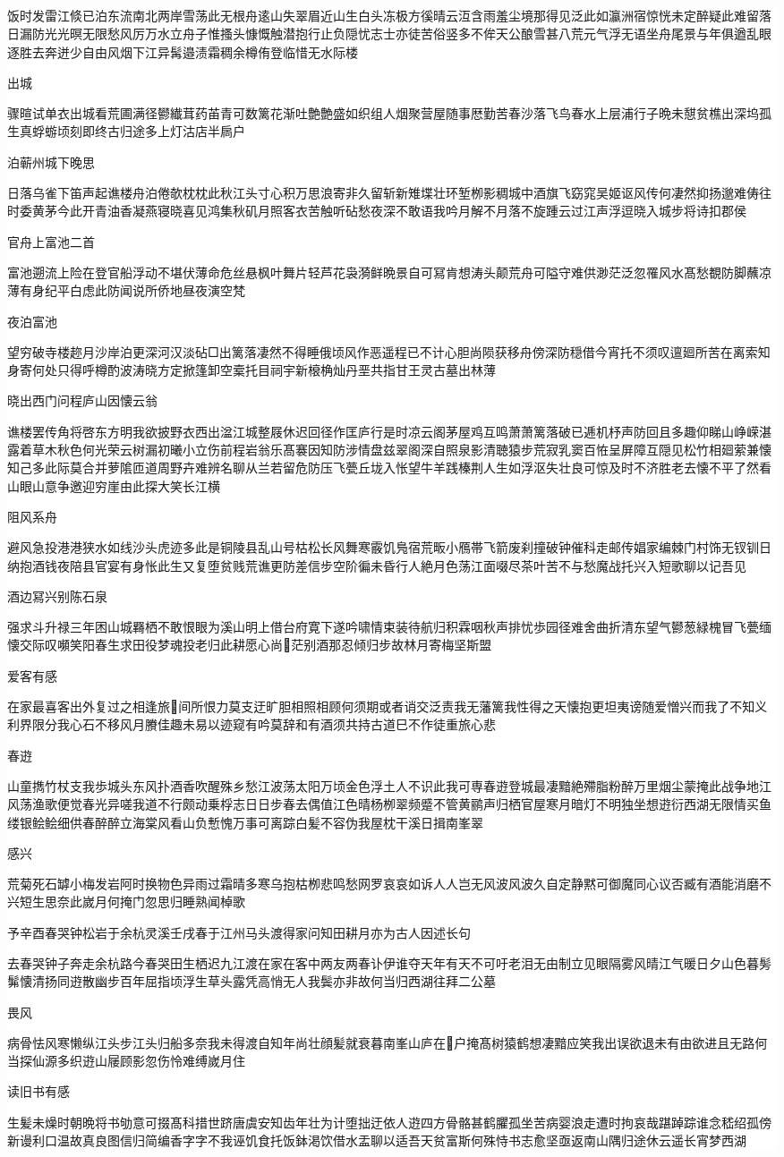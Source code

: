 饭时发雷江倐已泊东流南北两岸雪荡此无根舟逺山失翠眉近山生白头冻极方徯晴云沍含雨羞尘境那得见泛此如瀛洲宿惊恍未定醉疑此难留落日漏防光光暝无限愁风厉万水立舟子惟搔头慷慨触潜抱行止负隠忧志士亦徒苦俗竖多不侔天公酿雪甚八荒元气浮无语坐舟尾景与年俱遒乱眼逐胜去奔迸少自由风烟下江异髯邉渍霜稠余樽侑登临惜无水际楼  

出城  

骤暄试单衣出城看荒圃满径鬰纎茸药苖青可数篱花渐吐艶艶盛如织组人烟聚营屋随事厯勤苦春沙落飞鸟春水上层浦行子晩未憇贫樵出深坞孤生真蜉蝣顷刻即终古归途多上灯沽店半扄户  

泊蕲州城下晚思  

日落乌雀下笛声起谯楼舟泊倦欹枕枕此秋江头寸心积万思浪寄非久留斩新雉堞壮环堑栁影稠城中酒旗飞窈窕吴姬讴风传何凄然抑扬邈难俦往时委黄茅今此开青油香凝燕寝晓喜见鸿集秋矶月照客衣苦触听砧愁夜深不敢语我吟月解不月落不旋踵云过江声浮逗晓入城步将诗扣郡侯  

官舟上富池二首  

富池遡流上险在登官船浮动不堪伏薄命危丝悬枫叶舞片轻芦花袅漪鲜晩景自可冩肯想涛头颠荒舟可隘守难供渺茫泛忽罹风水髙愁覩防脚蘸凉薄有身纪平白虑此防闻说所侨地昼夜演空梵  

夜泊富池  

望穷破寺楼趂月沙岸泊更深河汉淡砧□出篱落凄然不得睡俄顷风作恶遥程已不计心胆尚陨获移舟傍深防穏借今宵托不须叹邅廻所苦在离索知身寄何处只得呼樽酌波涛晓方定掀篷卸空槖托目祠宇新榱桷灿丹垩共指甘王灵古墓出林薄  

晓出西门问程庐山因懐云翁  

谯楼罢传角将啓东方明我欲披野衣西出湓江城整屐休迟回径作匡庐行是时凉云阁茅屋鸡互鸣萧萧篱落破已逓机杼声防回且多趣仰睇山峥嵘湛露着草木秋色何光荣云树漏初曦小立伤前程岩翁乐髙褰因知防涉情盘兹翠阁深自照泉影清聴猿步荒寂乳窦百恠呈屏障互隠见松竹相廻萦兼懐知己多此际莫合并萝隂匝道周野卉难辨名聊从兰若留危防压飞甍丘垅入怅望牛羊践榛荆人生如浮沤失壮良可惊及时不济胜老去懐不平了然看山眼山意争邀迎穷崖由此探大笑长江横  

阻风系舟  

避风急投港港狭水如线沙头虎迹多此是铜陵县乱山号枯松长风舞寒霰饥鳬宿荒畈小鴈帯飞箭废刹撞破钟催科走邮传娼家编棘门村饰无钗钏日纳抱酒钱夜陪县官宴有身怅此生又复堕贫贱荒谯更防差信步空阶徧未昏行人絶月色荡江面啜尽茶叶苦不与愁魔战托兴入短歌聊以记吾见  

酒边冩兴别陈石泉  

强求斗升禄三年困山城羇栖不敢恨眼为溪山明上借台府寛下遂吟啸情束装待航归积霖咽秋声排忧歩园径难舍曲折清东望气鬰葱緑槐冒飞甍缅懐交际叹嚬笑阳春生求田役梦魂投老归此耕愿心尚茫别酒那忍倾归步故林月寄梅坚斯盟  

爱客有感  

在家最喜客出外复过之相逢旅间所恨力莫支迂旷胆相照相顾何须期或者诮交泛责我无藩篱我性得之天懐抱更坦夷谤随爱憎兴而我了不知义利界限分我心石不移风月賸佳趣未易以迹窥有吟莫辞和有酒须共持古道巳不作徒重旅心悲  

春逰  

山童擕竹杖支我歩城头东风扑酒香吹醒殊乡愁江波荡太阳万顷金色浮土人不识此我可専春逰登城最凄黯絶殢脂粉醉万里烟尘蒙掩此战争地江风荡渔歌便觉春光异嗟我道不行颇动乗桴志日日步春去偶值江色晴杨栁翠频蹙不管黄鹂声归栖官屋寒月暗灯不明独坐想逰衍西湖无限情买鱼缕银鲙鲙细供春醉醉立海棠风看山负慙愧万事可离踪白髪不容伪我屋枕干溪日揖南峯翠  

感兴  

荒菊死石罅小梅发岩阿时换物色异雨过霜晴多寒乌抱枯栁悲鸣愁网罗哀哀如诉人人岂无风波风波久自定静黙可御魔同心议否臧有酒能消磨不兴短生思奈此嵗月何掩门忽思归睡熟闻棹歌  

予辛酉春哭钟松岩于余杭灵溪壬戌春于江州马头渡得家问知田耕月亦为古人因述长句  

去春哭钟子奔走余杭路今春哭田生栖迟九江渡在家在客中两友两春讣伊谁夺天年有天不可吁老泪无由制立见眼隔雾风晴江气暖日夕山色暮髣髴懐清扬同逰散幽步百年屈指顷浮生草头露凭高悄无人我鬓亦非故何当归西湖往拜二公墓  

畏风  

病骨怯风寒懒纵江头步江头归船多奈我未得渡自知年尚壮顔髪就衰暮南峯山庐在户掩髙树猿鹤想凄黯应笑我出误欲退未有由欲进且无路何当探仙源多织逰山屦顾影忽伤怜难缚嵗月住  

读旧书有感  

生髪未燥时朝晩将书劬意可掇髙科措世跻唐虞安知齿年壮为计堕拙迂依人逰四方骨骼甚鹤臞孤坐苦病婴浪走遭时拘哀哉踸踔踪谁念嵇绍孤傍新谩利口温故真良图信归简编香字字不我诬饥食托饭鉢渇饮借水盂聊以适吾天贫富斯何殊恃书志愈坚亟返南山隅归途休云遥长宵梦西湖  
